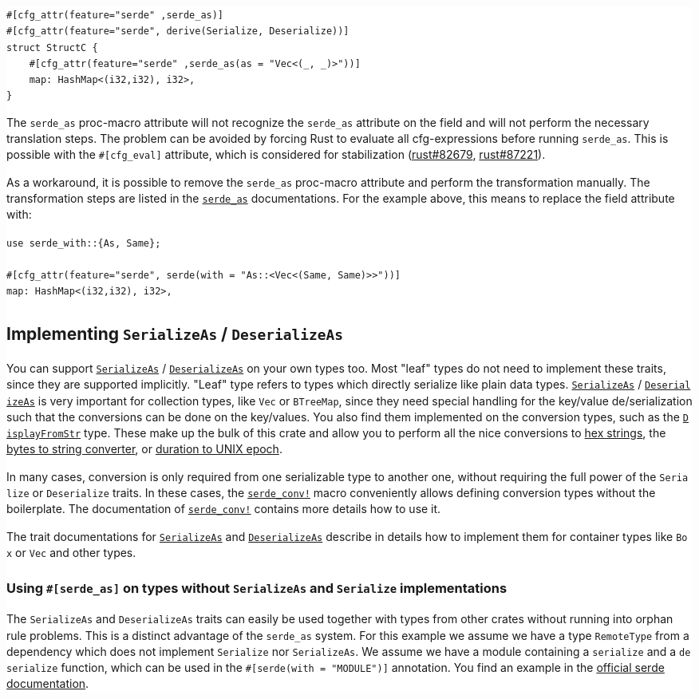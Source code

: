 ```rust,ignore
#[cfg_attr(feature="serde" ,serde_as)]
#[cfg_attr(feature="serde", derive(Serialize, Deserialize))]
struct StructC {
    #[cfg_attr(feature="serde" ,serde_as(as = "Vec<(_, _)>"))]
    map: HashMap<(i32,i32), i32>,
}
```

The `serde_as` proc-macro attribute will not recognize the `serde_as` attribute on the field and will not perform the necessary translation steps.
The problem can be avoided by forcing Rust to evaluate all cfg-expressions before running `serde_as`.
This is possible with the `#[cfg_eval]` attribute, which is considered for stabilization ([rust#82679], [rust#87221]).

As a workaround, it is possible to remove the `serde_as` proc-macro attribute and perform the transformation manually.
The transformation steps are listed in the [`serde_as`] documentations.
For the example above, this means to replace the field attribute with:

```rust,ignore
use serde_with::{As, Same};

#[cfg_attr(feature="serde", serde(with = "As::<Vec<(Same, Same)>>"))]
map: HashMap<(i32,i32), i32>,
```

[rust#82679]: https://github.com/rust-lang/rust/issues/82679
[rust#87221]: https://github.com/rust-lang/rust/pull/87221
[serde_with#355]: https://github.com/jonasbb/serde_with/issues/355

## Implementing `SerializeAs` / `DeserializeAs`

You can support [`SerializeAs`] / [`DeserializeAs`] on your own types too.
Most "leaf" types do not need to implement these traits, since they are supported implicitly.
"Leaf" type refers to types which directly serialize like plain data types.
[`SerializeAs`] / [`DeserializeAs`] is very important for collection types, like `Vec` or `BTreeMap`, since they need special handling for the key/value de/serialization such that the conversions can be done on the key/values.
You also find them implemented on the conversion types, such as the [`DisplayFromStr`] type.
These make up the bulk of this crate and allow you to perform all the nice conversions to [hex strings], the [bytes to string converter], or [duration to UNIX epoch].

In many cases, conversion is only required from one serializable type to another one, without requiring the full power of the `Serialize` or `Deserialize` traits.
In these cases, the [`serde_conv!`] macro conveniently allows defining conversion types without the boilerplate.
The documentation of [`serde_conv!`] contains more details how to use it.

The trait documentations for [`SerializeAs`] and [`DeserializeAs`] describe in details how to implement them for container types like `Box` or `Vec` and other types.

### Using `#[serde_as]` on types without `SerializeAs` and `Serialize` implementations

The `SerializeAs` and `DeserializeAs` traits can easily be used together with types from other crates without running into orphan rule problems.
This is a distinct advantage of the `serde_as` system.
For this example we assume we have a type `RemoteType` from a dependency which does not implement `Serialize` nor `SerializeAs`.
We assume we have a module containing a `serialize` and a `deserialize` function, which can be used in the `#[serde(with = "MODULE")]` annotation.
You find an example in the [official serde documentation](https://serde.rs/custom-date-format.html).


[`DeserializeAs`]: crate::DeserializeAs
[`DisplayFromStr`]: crate::DisplayFromStr
[`serde_as`]: crate::serde_as
[`serde_conv!`]: crate::serde_conv!
[`serde`'s own `crate` argument]: https://serde.rs/container-attrs.html#crate
[`SerializeAs`]: crate::SerializeAs
[bytes to string converter]: crate::BytesOrString
[duration to UNIX epoch]: crate::DurationSeconds
[hex strings]: crate::hex::Hex
[serde_with#185]: https://github.com/jonasbb/serde_with/issues/185